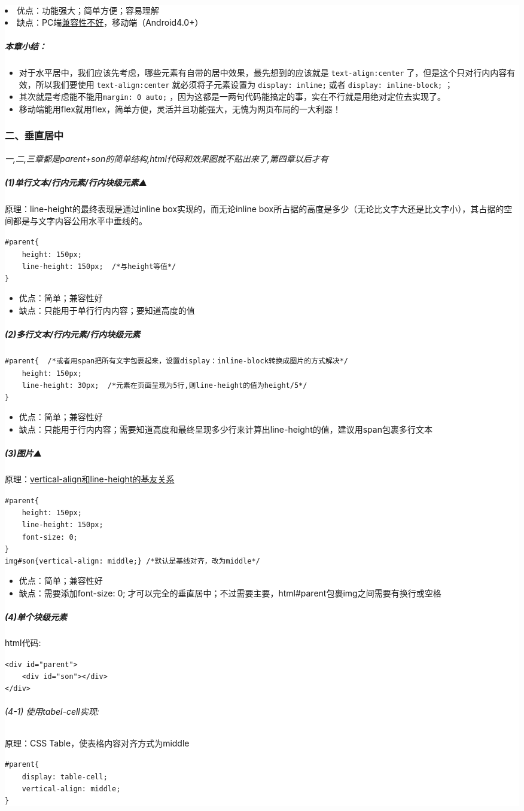 <li>优点：功能强大；简单方便；容易理解</li>
<li>缺点：PC端<a href="https://link.juejin.im?target=https%3A%2F%2Fcaniuse.com%2F%23search%3Dflex" target="_blank">兼容性不好</a>，移动端（Android4.0+）</li>
</ul>
<h5> 本章小结：</h5>
<ul>
<li>对于水平居中，我们应该先考虑，哪些元素有自带的居中效果，最先想到的应该就是 <code>text-align:center</code> 了，但是这个只对行内内容有效，所以我们要使用 <code>text-align:center</code> 就必须将子元素设置为 <code>display: inline;</code> 或者 <code>display: inline-block;</code> ；</li>
<li>其次就是考虑能不能用<code>margin: 0 auto;</code> ，因为这都是一两句代码能搞定的事，实在不行就是用绝对定位去实现了。</li>
<li>移动端能用flex就用flex，简单方便，灵活并且功能强大，无愧为网页布局的一大利器！</li>
</ul>
<h3 id="2"> 二、垂直居中 </h3>
<p><em>一,二,三章都是parent+son的简单结构,html代码和效果图就不贴出来了,第四章以后才有</em></p>
<h5> (1)单行文本/行内元素/行内块级元素▲ </h5>
<p>原理：line-height的最终表现是通过inline box实现的，而无论inline box所占据的高度是多少（无论比文字大还是比文字小），其占据的空间都是与文字内容公用水平中垂线的。</p>
<pre><code>#parent{
    height: 150px;
    line-height: 150px;  /*与height等值*/
}
</code></pre>
<ul>
<li>优点：简单；兼容性好</li>
<li>缺点：只能用于单行行内内容；要知道高度的值</li>
</ul>
<h5> (2)多行文本/行内元素/行内块级元素 </h5>

<pre><code>#parent{  /*或者用span把所有文字包裹起来，设置display：inline-block转换成图片的方式解决*/
    height: 150px;
    line-height: 30px;  /*元素在页面呈现为5行,则line-height的值为height/5*/
}
</code></pre>
<ul>
<li>优点：简单；兼容性好</li>
<li>缺点：只能用于行内内容；需要知道高度和最终呈现多少行来计算出line-height的值，建议用span包裹多行文本</li>
</ul>
<h5> (3)图片▲ </h5>
<p>原理：<a href="https://link.juejin.im?target=http%3A%2F%2Fwww.zhangxinxu.com%2Fwordpress%2F2015%2F08%2Fcss-deep-understand-vertical-align-and-line-height%2F" target="_blank">vertical-align和line-height的基友关系</a></p>
<pre><code>#parent{
    height: 150px;
    line-height: 150px;
    font-size: 0;
}
img#son{vertical-align: middle;} /*默认是基线对齐，改为middle*/
</code></pre>
<ul>
<li>优点：简单；兼容性好</li>
<li>缺点：需要添加font-size: 0; 才可以完全的垂直居中；不过需要主要，html#parent包裹img之间需要有换行或空格</li>
</ul>
<h5> (4)单个块级元素 </h5>
<p>html代码:</p>
<pre><code>&lt;div id="parent"&gt;
    &lt;div id="son"&gt;&lt;/div&gt;
&lt;/div&gt;
</code></pre><h6> (4-1) 使用tabel-cell实现: </h6>
原理：CSS Table，使表格内容对齐方式为middle
<pre><code>#parent{
    display: table-cell;
    vertical-align: middle;
}
</code></pre>